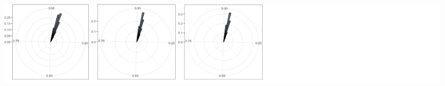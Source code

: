 <td><img src = 'Results/rose plot_dimz=2_kappa=0.025.png' height = '150px'>
<td><img src = 'Results/rose plot_dimz=2_kappa=0.05.png' height = '150px'>
<td><img src = 'Results/rose plot_dimz=2_kappa=0.075.png' height = '150px'>
</tr>
</table>
